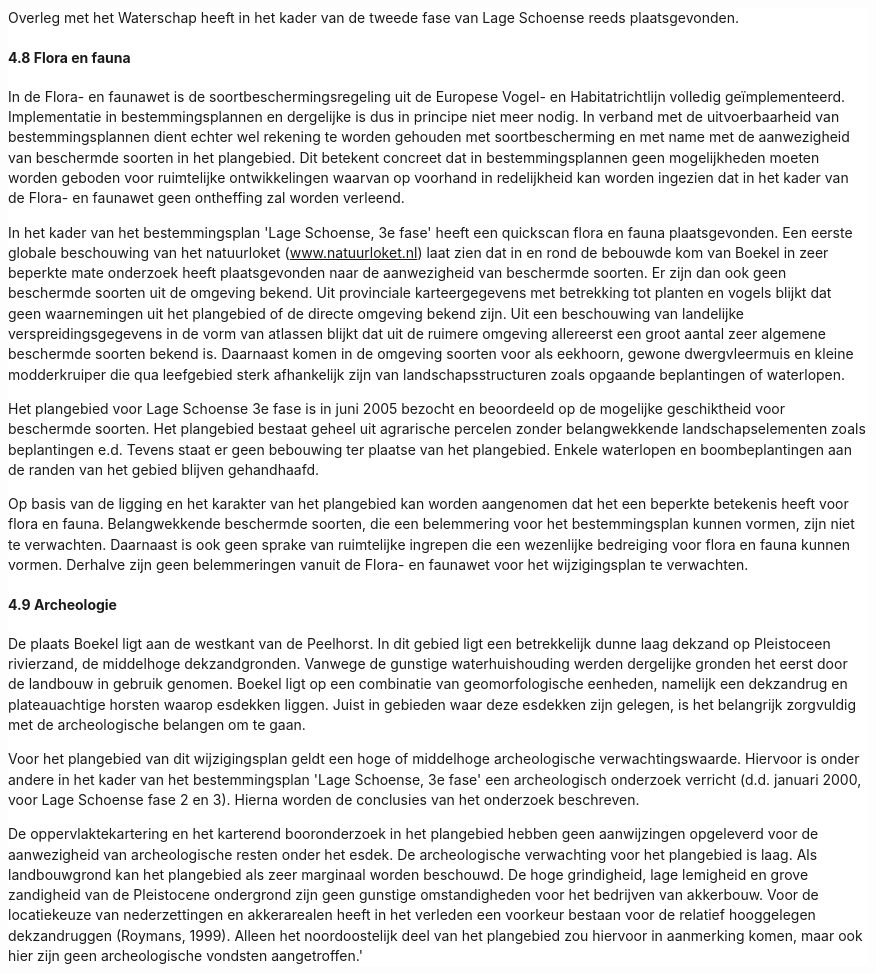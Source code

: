 Overleg met het Waterschap heeft in het kader van de tweede fase van Lage Schoense reeds plaatsgevonden.

#### <span id="page-15-3"></span>**4.8 Flora en fauna**

In de Flora- en faunawet is de soortbeschermingsregeling uit de Europese Vogel- en Habitatrichtlijn volledig geïmplementeerd. Implementatie in bestemmingsplannen en dergelijke is dus in principe niet meer nodig. In verband met de uitvoerbaarheid van bestemmingsplannen dient echter wel rekening te worden gehouden met soortbescherming en met name met de aanwezigheid van beschermde soorten in het plangebied. Dit betekent concreet dat in bestemmingsplannen geen mogelijkheden moeten worden geboden voor ruimtelijke ontwikkelingen waarvan op voorhand in redelijkheid kan worden ingezien dat in het kader van de Flora- en faunawet geen ontheffing zal worden verleend.

In het kader van het bestemmingsplan 'Lage Schoense, 3e fase' heeft een quickscan flora en fauna plaatsgevonden. Een eerste globale beschouwing van het natuurloket (www.natuurloket.nl) laat zien dat in en rond de bebouwde kom van Boekel in zeer beperkte mate onderzoek heeft plaatsgevonden naar de aanwezigheid van beschermde soorten. Er zijn dan ook geen beschermde soorten uit de omgeving bekend. Uit provinciale karteergegevens met betrekking tot planten en vogels blijkt dat geen waarnemingen uit het plangebied of de directe omgeving bekend zijn. Uit een beschouwing van landelijke verspreidingsgegevens in de vorm van atlassen blijkt dat uit de ruimere omgeving allereerst een groot aantal zeer algemene beschermde soorten bekend is. Daarnaast komen in de omgeving soorten voor als eekhoorn, gewone dwergvleermuis en kleine modderkruiper die qua leefgebied sterk afhankelijk zijn van landschapsstructuren zoals opgaande beplantingen of waterlopen.

Het plangebied voor Lage Schoense 3e fase is in juni 2005 bezocht en beoordeeld op de mogelijke geschiktheid voor beschermde soorten. Het plangebied bestaat geheel uit agrarische percelen zonder belangwekkende landschapselementen zoals beplantingen e.d. Tevens staat er geen bebouwing ter plaatse van het plangebied. Enkele waterlopen en boombeplantingen aan de randen van het gebied blijven gehandhaafd.

Op basis van de ligging en het karakter van het plangebied kan worden aangenomen dat het een beperkte betekenis heeft voor flora en fauna. Belangwekkende beschermde soorten, die een belemmering voor het bestemmingsplan kunnen vormen, zijn niet te verwachten. Daarnaast is ook geen sprake van ruimtelijke ingrepen die een wezenlijke bedreiging voor flora en fauna kunnen vormen. Derhalve zijn geen belemmeringen vanuit de Flora- en faunawet voor het wijzigingsplan te verwachten.

#### <span id="page-16-0"></span>**4.9 Archeologie**

De plaats Boekel ligt aan de westkant van de Peelhorst. In dit gebied ligt een betrekkelijk dunne laag dekzand op Pleistoceen rivierzand, de middelhoge dekzandgronden. Vanwege de gunstige waterhuishouding werden dergelijke gronden het eerst door de landbouw in gebruik genomen. Boekel ligt op een combinatie van geomorfologische eenheden, namelijk een dekzandrug en plateauachtige horsten waarop esdekken liggen. Juist in gebieden waar deze esdekken zijn gelegen, is het belangrijk zorgvuldig met de archeologische belangen om te gaan.

Voor het plangebied van dit wijzigingsplan geldt een hoge of middelhoge archeologische verwachtingswaarde. Hiervoor is onder andere in het kader van het bestemmingsplan 'Lage Schoense, 3e fase' een archeologisch onderzoek verricht (d.d. januari 2000, voor Lage Schoense fase 2 en 3). Hierna worden de conclusies van het onderzoek beschreven.

De oppervlaktekartering en het karterend booronderzoek in het plangebied hebben geen aanwijzingen opgeleverd voor de aanwezigheid van archeologische resten onder het esdek. De archeologische verwachting voor het plangebied is laag. Als landbouwgrond kan het plangebied als zeer marginaal worden beschouwd. De hoge grindigheid, lage lemigheid en grove zandigheid van de Pleistocene ondergrond zijn geen gunstige omstandigheden voor het bedrijven van akkerbouw. Voor de locatiekeuze van nederzettingen en akkerarealen heeft in het verleden een voorkeur bestaan voor de relatief hooggelegen dekzandruggen (Roymans, 1999). Alleen het noordoostelijk deel van het plangebied zou hiervoor in aanmerking komen, maar ook hier zijn geen archeologische vondsten aangetroffen.'
